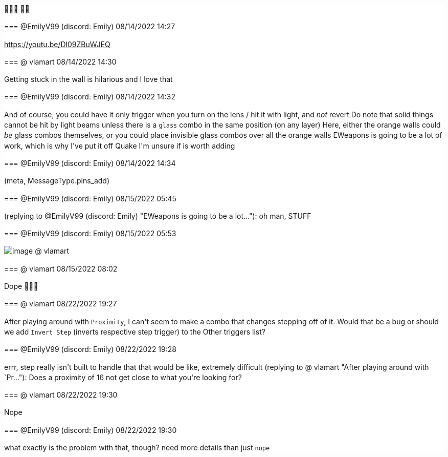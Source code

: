 👏👏👏
🍪🧃

=== @EmilyV99 (discord: Emily) 08/14/2022 14:27

https://youtu.be/Dl09ZBuWJEQ

=== @ vlamart 08/14/2022 14:30

Getting stuck in the wall is hilarious and I love that

=== @EmilyV99 (discord: Emily) 08/14/2022 14:32

And of course, you could have it only trigger when you turn on the lens / hit it with light, and *not* revert
Do note that solid things cannot be hit by light beams unless there is a `glass` combo in the same position (on any layer)
Here, either the orange walls could *be* glass combos themselves, or you could place invisible glass combos over all the orange walls
EWeapons is going to be a lot of work, which is why I've put it off
Quake I'm unsure if is worth adding

=== @EmilyV99 (discord: Emily) 08/14/2022 14:34

(meta, MessageType.pins_add) 

=== @EmilyV99 (discord: Emily) 08/15/2022 05:45

(replying to @EmilyV99 (discord: Emily) "EWeapons is going to be a lot…"): oh man, STUFF

=== @EmilyV99 (discord: Emily) 08/15/2022 05:53


![image](https://cdn.discordapp.com/attachments/1003454389383594004/1008614488330747964/unknown.png?ex=65e561f1&is=65d2ecf1&hm=00040a2d08bc2ab81774e1fbca6c75b94845e9b7d6e9891bfc487759cf245a53&)
@ vlamart

=== @ vlamart 08/15/2022 08:02

Dope 👏👏👏

=== @ vlamart 08/22/2022 19:27

After playing around with `Proximity`, I can't seem to make a combo that changes stepping off of it. Would that be a bug or should we add `Invert Step` (inverts respective step trigger)  to the Other triggers list?

=== @EmilyV99 (discord: Emily) 08/22/2022 19:28

errr, step really isn't built to handle that
that would be like, extremely difficult
(replying to @ vlamart "After playing around with `Pr…"): Does a proximity of 16 not get close to what you're looking for?

=== @ vlamart 08/22/2022 19:30

Nope

=== @EmilyV99 (discord: Emily) 08/22/2022 19:30

what exactly is the problem with that, though?
need more details than just `nope`
